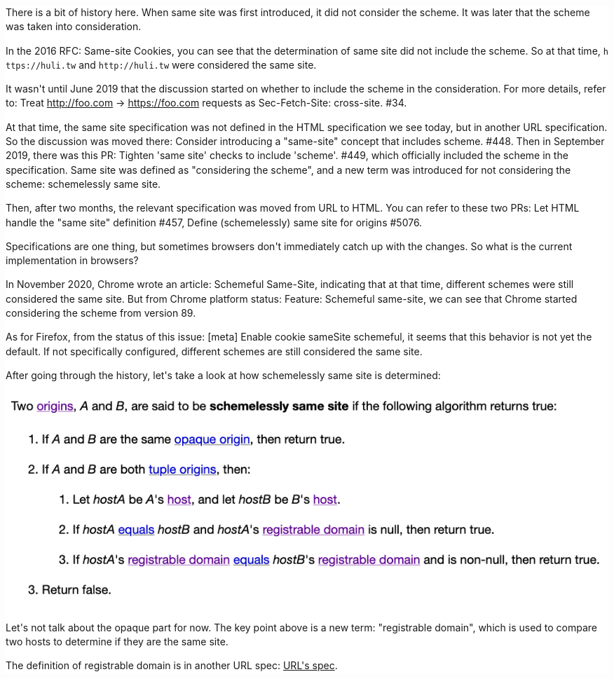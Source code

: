 There is a bit of history here. When same site was first introduced, it did not consider the scheme. It was later that the scheme was taken into consideration.

In the 2016 RFC: Same-site Cookies, you can see that the determination of same site did not include the scheme. So at that time, `https://huli.tw` and `http://huli.tw` were considered the same site.

It wasn't until June 2019 that the discussion started on whether to include the scheme in the consideration. For more details, refer to: Treat http://foo.com -> https://foo.com requests as Sec-Fetch-Site: cross-site. #34.

At that time, the same site specification was not defined in the HTML specification we see today, but in another URL specification. So the discussion was moved there: Consider introducing a "same-site" concept that includes scheme. #448. Then in September 2019, there was this PR: Tighten 'same site' checks to include 'scheme'. #449, which officially included the scheme in the specification. Same site was defined as "considering the scheme", and a new term was introduced for not considering the scheme: schemelessly same site.

Then, after two months, the relevant specification was moved from URL to HTML. You can refer to these two PRs: Let HTML handle the "same site" definition #457, Define (schemelessly) same site for origins #5076.

Specifications are one thing, but sometimes browsers don't immediately catch up with the changes. So what is the current implementation in browsers?

In November 2020, Chrome wrote an article: Schemeful Same-Site, indicating that at that time, different schemes were still considered the same site. But from Chrome platform status: Feature: Schemeful same-site, we can see that Chrome started considering the scheme from version 89.

As for Firefox, from the status of this issue: [meta] Enable cookie sameSite schemeful, it seems that this behavior is not yet the default. If not specifically configured, different schemes are still considered the same site.

After going through the history, let's take a look at how schemelessly same site is determined:

![schemelessly same site](pics/20-01.png)

Let's not talk about the opaque part for now. The key point above is a new term: "registrable domain", which is used to compare two hosts to determine if they are the same site.

The definition of registrable domain is in another URL spec: [URL's spec](https://url.spec.whatwg.org/#host-registrable-domain).
